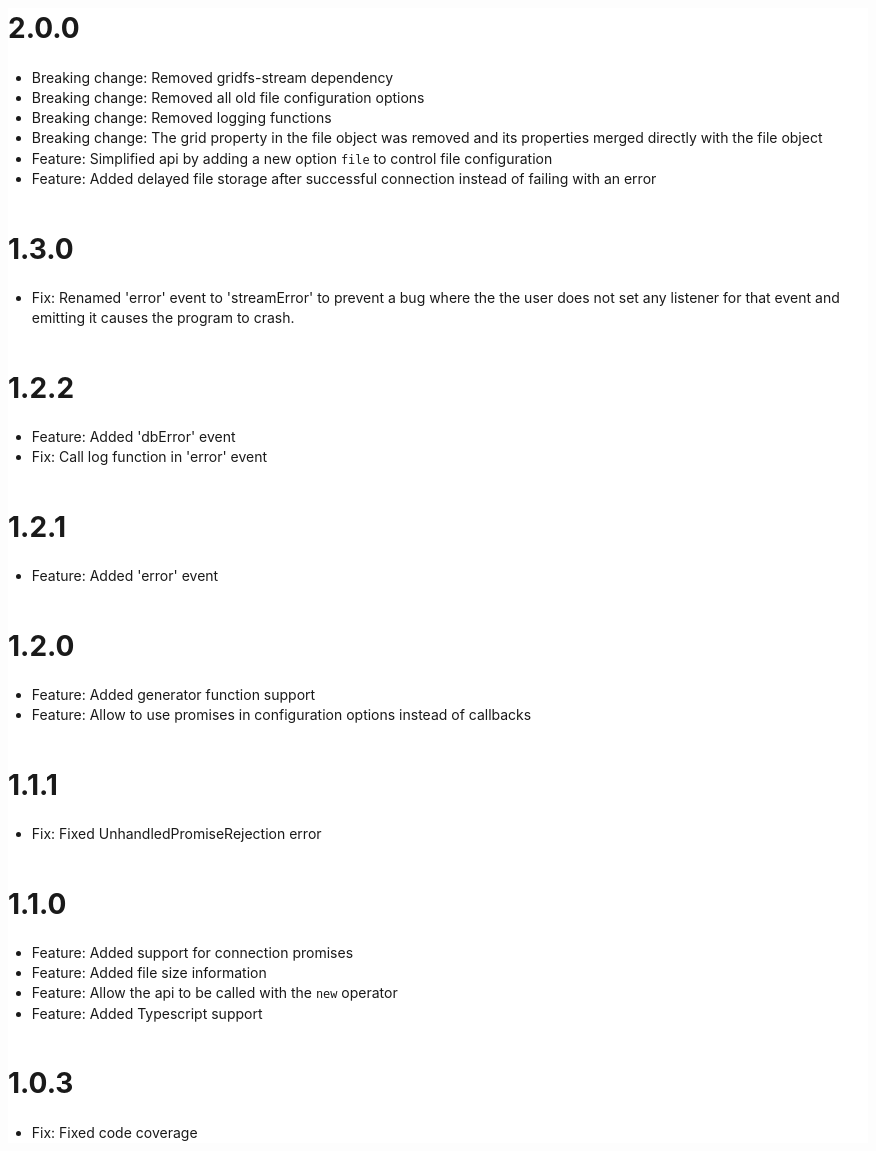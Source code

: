 # 2.0.0

 * Breaking change: Removed gridfs-stream dependency
 * Breaking change: Removed all old file configuration options
 * Breaking change: Removed logging functions
 * Breaking change: The grid property in the file object was removed and its properties merged directly with the file object
 * Feature: Simplified api by adding a new option `file` to control file configuration
 * Feature: Added delayed file storage after successful connection instead of failing with an error

# 1.3.0

  * Fix: Renamed 'error' event to 'streamError' to prevent a bug where the the user does not set any listener for that event and emitting it causes the program to crash.


# 1.2.2

  * Feature: Added 'dbError' event
  * Fix: Call log function in 'error' event

# 1.2.1

  * Feature: Added 'error' event

# 1.2.0

  * Feature: Added generator function support
  * Feature: Allow to use promises in configuration options instead of callbacks

# 1.1.1

  * Fix: Fixed UnhandledPromiseRejection error
  

# 1.1.0

  * Feature: Added support for connection promises
  * Feature: Added file size information
  * Feature: Allow the api to be called with the `new` operator
  * Feature: Added Typescript support

# 1.0.3

  * Fix: Fixed code coverage
